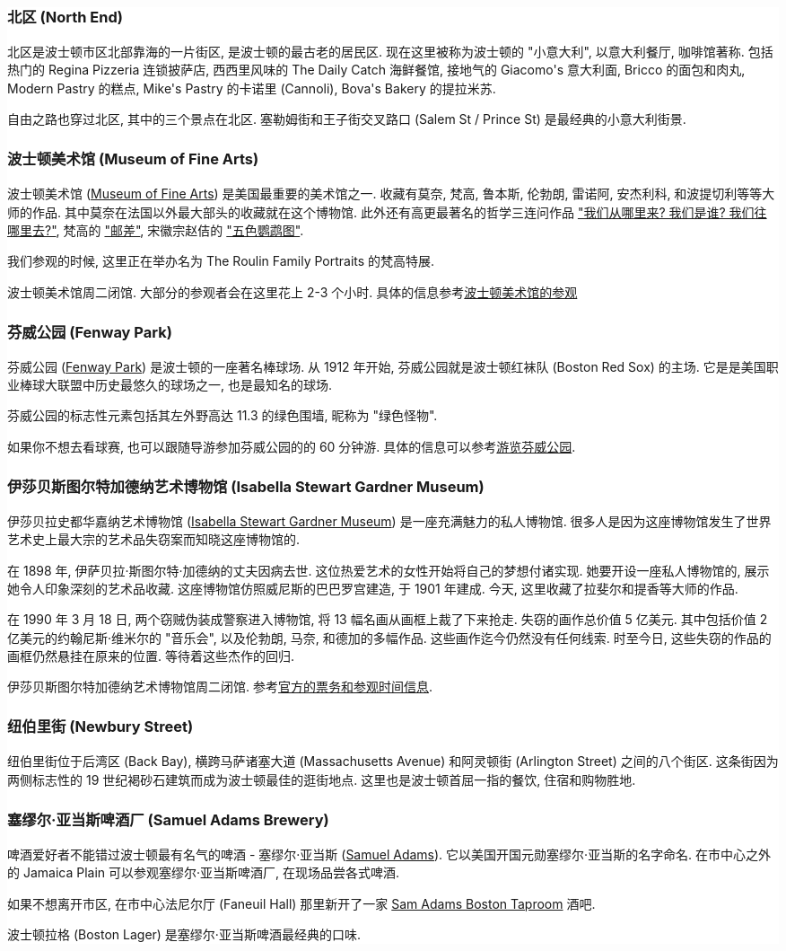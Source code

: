 ### 北区 (North End)

北区是波士顿市区北部靠海的一片街区, 是波士顿的最古老的居民区. 现在这里被称为波士顿的 "小意大利", 以意大利餐厅, 咖啡馆著称. 包括热门的 Regina Pizzeria 连锁披萨店, 西西里风味的 The Daily Catch 海鲜餐馆, 接地气的 Giacomo's 意大利面, Bricco 的面包和肉丸, Modern Pastry 的糕点, Mike's Pastry 的卡诺里 (Cannoli), Bova's Bakery 的提拉米苏.

自由之路也穿过北区, 其中的三个景点在北区. 塞勒姆街和王子街交叉路口 (Salem St / Prince St) 是最经典的小意大利街景.

### 波士顿美术馆 (Museum of Fine Arts)

波士顿美术馆 ([Museum of Fine Arts](https://www.mfa.org)) 是美国最重要的美术馆之一. 收藏有莫奈, 梵高, 鲁本斯, 伦勃朗, 雷诺阿, 安杰利科, 和波提切利等等大师的作品. 其中莫奈在法国以外最大部头的收藏就在这个博物馆. 此外还有高更最著名的哲学三连问作品 ["我们从哪里来? 我们是谁? 我们往哪里去?"](https://collections.mfa.org/objects/32558/where-do-we-come-from-what-are-we-where-are-we-going), 梵高的 ["邮差"](https://collections.mfa.org/objects/32542/postman-joseph-roulin), 宋徽宗赵佶的 ["五色鹦鹉图"](https://collections.mfa.org/objects/29081/fivecolored-parakeet-on-a-blossoming-apricot-tree).

我们参观的时候, 这里正在举办名为 The Roulin Family Portraits 的梵高特展.

波士顿美术馆周二闭馆. 大部分的参观者会在这里花上 2-3 个小时. 具体的信息参考[波士顿美术馆的参观](https://www.mfa.org/visit.)

### 芬威公园 (Fenway Park)

芬威公园 ([Fenway Park](https://thefenway.com/locations/fenway-park/)) 是波士顿的一座著名棒球场. 从 1912 年开始, 芬威公园就是波士顿红袜队 (Boston Red Sox) 的主场. 它是是美国职业棒球大联盟中历史最悠久的球场之一, 也是最知名的球场.

芬威公园的标志性元素包括其左外野高达 11.3 的绿色围墙, 昵称为 "绿色怪物".

如果你不想去看球赛, 也可以跟随导游参加芬威公园的的 60 分钟游. 具体的信息可以参考[游览芬威公园](https://www.mlb.com/redsox/ballpark/tours).

### 伊莎贝斯图尔特加德纳艺术博物馆 (Isabella Stewart Gardner Museum)

伊莎贝拉史都华嘉纳艺术博物馆 ([Isabella Stewart Gardner Museum](https://www.gardnermuseum.org/)) 是一座充满魅力的私人博物馆. 很多人是因为这座博物馆发生了世界艺术史上最大宗的艺术品失窃案而知晓这座博物馆的.

在 1898 年, 伊萨贝拉·斯图尔特·加德纳的丈夫因病去世. 这位热爱艺术的女性开始将自己的梦想付诸实现. 她要开设一座私人博物馆的, 展示她令人印象深刻的艺术品收藏. 这座博物馆仿照威尼斯的巴巴罗宫建造, 于 1901 年建成. 今天, 这里收藏了拉斐尔和提香等大师的作品.

在 1990 年 3 月 18 日, 两个窃贼伪装成警察进入博物馆, 将 13 幅名画从画框上裁了下来抢走. 失窃的画作总价值 5 亿美元. 其中包括价值 2 亿美元的约翰尼斯·维米尔的 "音乐会", 以及伦勃朗, 马奈, 和德加的多幅作品. 这些画作迄今仍然没有任何线索. 时至今日, 这些失窃的作品的画框仍然悬挂在原来的位置. 等待着这些杰作的回归.

伊莎贝斯图尔特加德纳艺术博物馆周二闭馆. 参考[官方的票务和参观时间信息](https://www.gardnermuseum.org/visit).

### 纽伯里街 (Newbury Street)

纽伯里街位于后湾区 (Back Bay), 横跨马萨诸塞大道 (Massachusetts Avenue) 和阿灵顿街 (Arlington Street) 之间的八个街区. 这条街因为两侧标志性的 19 世纪褐砂石建筑而成为波士顿最佳的逛街地点. 这里也是波士顿首屈一指的餐饮, 住宿和购物胜地. 

### 塞缪尔·亚当斯啤酒厂 (Samuel Adams Brewery)

啤酒爱好者不能错过波士顿最有名气的啤酒 - 塞缪尔·亚当斯 ([Samuel Adams](https://www.samadamsbostonbrewery.com/)). 它以美国开国元勋塞缪尔·亚当斯的名字命名. 在市中心之外的 Jamaica Plain 可以参观塞缪尔·亚当斯啤酒厂, 在现场品尝各式啤酒.

如果不想离开市区, 在市中心法尼尔厅 (Faneuil Hall) 那里新开了一家 [Sam Adams Boston Taproom](https://www.samadamsbostontaproom.com/) 酒吧. 

波士顿拉格 (Boston Lager) 是塞缪尔·亚当斯啤酒最经典的口味.
